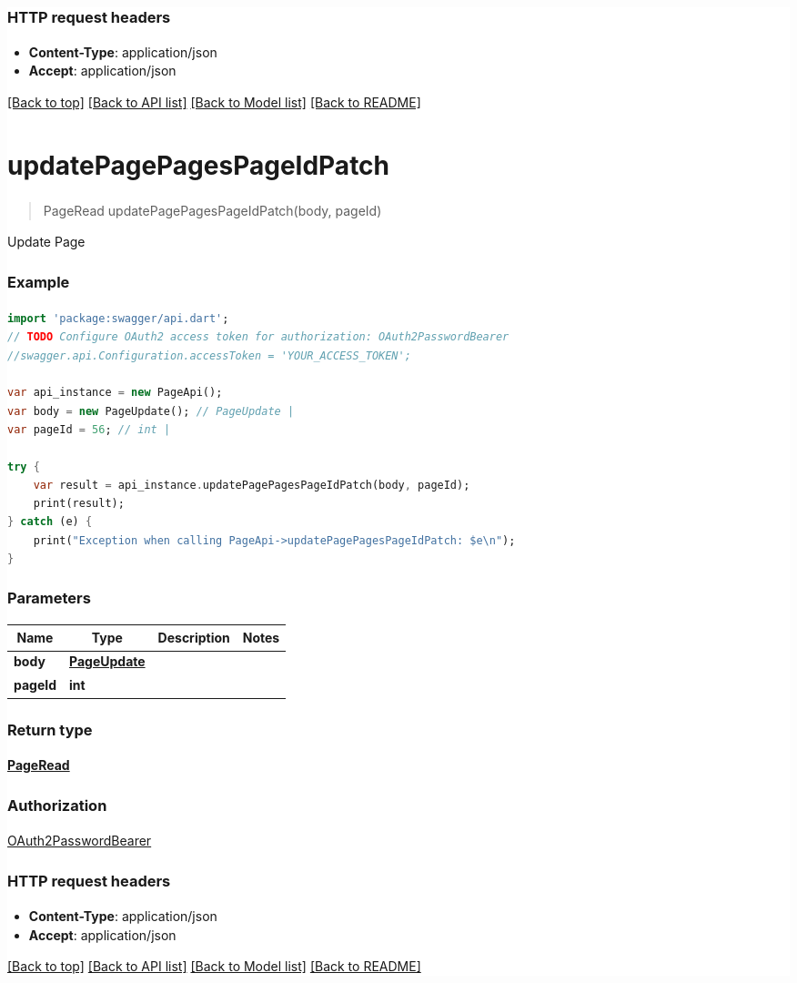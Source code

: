 ### HTTP request headers

 - **Content-Type**: application/json
 - **Accept**: application/json

[[Back to top]](#) [[Back to API list]](../README.md#documentation-for-api-endpoints) [[Back to Model list]](../README.md#documentation-for-models) [[Back to README]](../README.md)

# **updatePagePagesPageIdPatch**
> PageRead updatePagePagesPageIdPatch(body, pageId)

Update Page

### Example
```dart
import 'package:swagger/api.dart';
// TODO Configure OAuth2 access token for authorization: OAuth2PasswordBearer
//swagger.api.Configuration.accessToken = 'YOUR_ACCESS_TOKEN';

var api_instance = new PageApi();
var body = new PageUpdate(); // PageUpdate | 
var pageId = 56; // int | 

try {
    var result = api_instance.updatePagePagesPageIdPatch(body, pageId);
    print(result);
} catch (e) {
    print("Exception when calling PageApi->updatePagePagesPageIdPatch: $e\n");
}
```

### Parameters

Name | Type | Description  | Notes
------------- | ------------- | ------------- | -------------
 **body** | [**PageUpdate**](PageUpdate.md)|  | 
 **pageId** | **int**|  | 

### Return type

[**PageRead**](PageRead.md)

### Authorization

[OAuth2PasswordBearer](../README.md#OAuth2PasswordBearer)

### HTTP request headers

 - **Content-Type**: application/json
 - **Accept**: application/json

[[Back to top]](#) [[Back to API list]](../README.md#documentation-for-api-endpoints) [[Back to Model list]](../README.md#documentation-for-models) [[Back to README]](../README.md)

